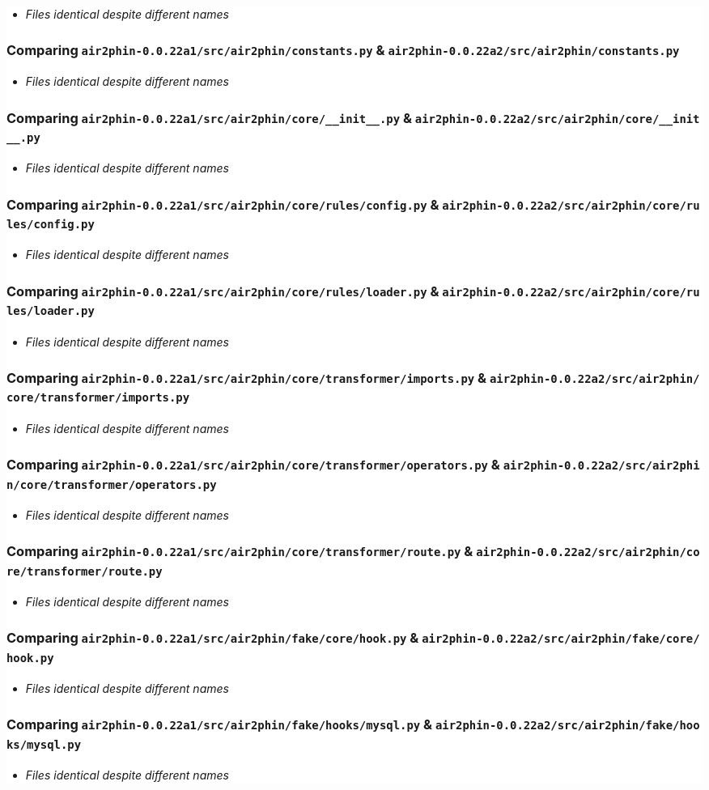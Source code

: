  * *Files identical despite different names*

### Comparing `air2phin-0.0.22a1/src/air2phin/constants.py` & `air2phin-0.0.22a2/src/air2phin/constants.py`

 * *Files identical despite different names*

### Comparing `air2phin-0.0.22a1/src/air2phin/core/__init__.py` & `air2phin-0.0.22a2/src/air2phin/core/__init__.py`

 * *Files identical despite different names*

### Comparing `air2phin-0.0.22a1/src/air2phin/core/rules/config.py` & `air2phin-0.0.22a2/src/air2phin/core/rules/config.py`

 * *Files identical despite different names*

### Comparing `air2phin-0.0.22a1/src/air2phin/core/rules/loader.py` & `air2phin-0.0.22a2/src/air2phin/core/rules/loader.py`

 * *Files identical despite different names*

### Comparing `air2phin-0.0.22a1/src/air2phin/core/transformer/imports.py` & `air2phin-0.0.22a2/src/air2phin/core/transformer/imports.py`

 * *Files identical despite different names*

### Comparing `air2phin-0.0.22a1/src/air2phin/core/transformer/operators.py` & `air2phin-0.0.22a2/src/air2phin/core/transformer/operators.py`

 * *Files identical despite different names*

### Comparing `air2phin-0.0.22a1/src/air2phin/core/transformer/route.py` & `air2phin-0.0.22a2/src/air2phin/core/transformer/route.py`

 * *Files identical despite different names*

### Comparing `air2phin-0.0.22a1/src/air2phin/fake/core/hook.py` & `air2phin-0.0.22a2/src/air2phin/fake/core/hook.py`

 * *Files identical despite different names*

### Comparing `air2phin-0.0.22a1/src/air2phin/fake/hooks/mysql.py` & `air2phin-0.0.22a2/src/air2phin/fake/hooks/mysql.py`

 * *Files identical despite different names*
